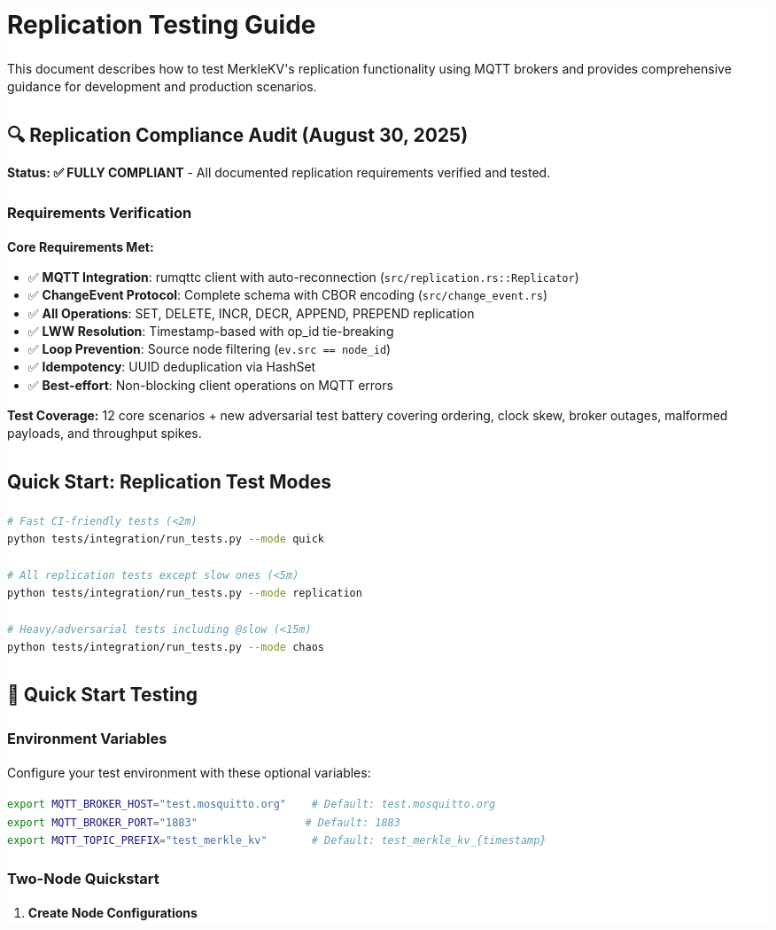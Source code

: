 # Replication Testing Guide

This document describes how to test MerkleKV's replication functionality using MQTT brokers and provides comprehensive guidance for development and production scenarios.

## 🔍 Replication Compliance Audit (August 30, 2025)

**Status: ✅ FULLY COMPLIANT** - All documented replication requirements verified and tested.

### Requirements Verification

**Core Requirements Met:**
- ✅ **MQTT Integration**: rumqttc client with auto-reconnection (`src/replication.rs::Replicator`)
- ✅ **ChangeEvent Protocol**: Complete schema with CBOR encoding (`src/change_event.rs`) 
- ✅ **All Operations**: SET, DELETE, INCR, DECR, APPEND, PREPEND replication
- ✅ **LWW Resolution**: Timestamp-based with op_id tie-breaking
- ✅ **Loop Prevention**: Source node filtering (`ev.src == node_id`)
- ✅ **Idempotency**: UUID deduplication via HashSet
- ✅ **Best-effort**: Non-blocking client operations on MQTT errors

**Test Coverage:** 12 core scenarios + new adversarial test battery covering ordering, clock skew, broker outages, malformed payloads, and throughput spikes.

## Quick Start: Replication Test Modes

```bash
# Fast CI-friendly tests (<2m)
python tests/integration/run_tests.py --mode quick

# All replication tests except slow ones (<5m) 
python tests/integration/run_tests.py --mode replication

# Heavy/adversarial tests including @slow (<15m)
python tests/integration/run_tests.py --mode chaos
```

## 🚀 Quick Start Testing

### Environment Variables

Configure your test environment with these optional variables:

```bash
export MQTT_BROKER_HOST="test.mosquitto.org"    # Default: test.mosquitto.org
export MQTT_BROKER_PORT="1883"                 # Default: 1883  
export MQTT_TOPIC_PREFIX="test_merkle_kv"       # Default: test_merkle_kv_{timestamp}
```

### Two-Node Quickstart

1. **Create Node Configurations**
